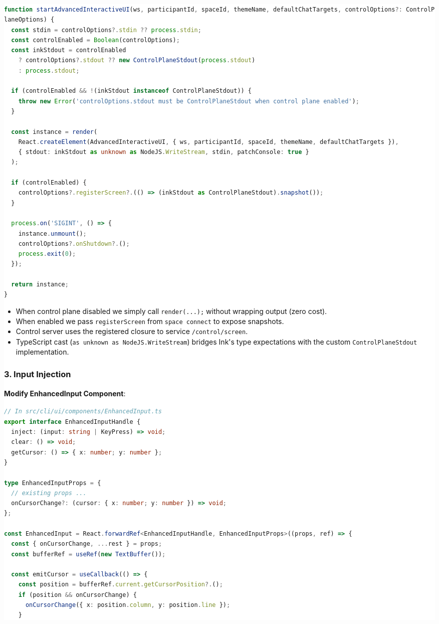 ```typescript
function startAdvancedInteractiveUI(ws, participantId, spaceId, themeName, defaultChatTargets, controlOptions?: ControlPlaneOptions) {
  const stdin = controlOptions?.stdin ?? process.stdin;
  const controlEnabled = Boolean(controlOptions);
  const inkStdout = controlEnabled
    ? controlOptions?.stdout ?? new ControlPlaneStdout(process.stdout)
    : process.stdout;

  if (controlEnabled && !(inkStdout instanceof ControlPlaneStdout)) {
    throw new Error('controlOptions.stdout must be ControlPlaneStdout when control plane enabled');
  }

  const instance = render(
    React.createElement(AdvancedInteractiveUI, { ws, participantId, spaceId, themeName, defaultChatTargets }),
    { stdout: inkStdout as unknown as NodeJS.WriteStream, stdin, patchConsole: true }
  );

  if (controlEnabled) {
    controlOptions?.registerScreen?.(() => (inkStdout as ControlPlaneStdout).snapshot());
  }

  process.on('SIGINT', () => {
    instance.unmount();
    controlOptions?.onShutdown?.();
    process.exit(0);
  });

  return instance;
}
```

- When control plane disabled we simply call `render(...);` without wrapping output (zero cost).
- When enabled we pass `registerScreen` from `space connect` to expose snapshots.
- Control server uses the registered closure to service `/control/screen`.
- TypeScript cast (`as unknown as NodeJS.WriteStream`) bridges Ink's type expectations with the custom `ControlPlaneStdout` implementation.

### 3. Input Injection

**Modify EnhancedInput Component**:

```typescript
// In src/cli/ui/components/EnhancedInput.ts
export interface EnhancedInputHandle {
  inject: (input: string | KeyPress) => void;
  clear: () => void;
  getCursor: () => { x: number; y: number };
}

type EnhancedInputProps = {
  // existing props ...
  onCursorChange?: (cursor: { x: number; y: number }) => void;
};

const EnhancedInput = React.forwardRef<EnhancedInputHandle, EnhancedInputProps>((props, ref) => {
  const { onCursorChange, ...rest } = props;
  const bufferRef = useRef(new TextBuffer());

  const emitCursor = useCallback(() => {
    const position = bufferRef.current.getCursorPosition?.();
    if (position && onCursorChange) {
      onCursorChange({ x: position.column, y: position.line });
    }
```
